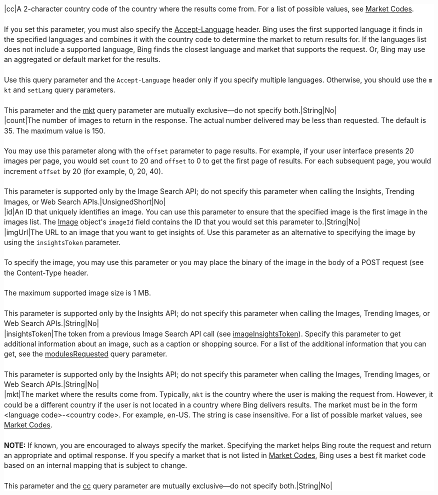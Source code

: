 |<a name="cc" />cc|A 2-character country code of the country where the results come from. For a list of possible values, see [Market Codes](#market-codes).<br /><br /> If you set this parameter, you must also specify the [Accept-Language](#acceptlanguage) header. Bing uses the first supported language it finds in the specified languages and combines it with the country code to determine the market to return results for. If the languages list does not include a supported language, Bing finds the closest language and market that supports the request. Or, Bing may use an aggregated or default market for the results.<br /><br /> Use this query parameter and the `Accept-Language` header only if you specify multiple languages. Otherwise, you should use the `mkt` and `setLang` query parameters.<br /><br /> This parameter and the [mkt](#mkt) query parameter are mutually exclusive&mdash;do not specify both.|String|No|  
|<a name="count" />count|The number of images to return in the response. The actual number delivered may be less than requested. The default is 35. The maximum value is 150.<br /><br /> You may use this parameter along with the `offset` parameter to page results. For example, if your user interface presents 20 images per page, you would set `count` to 20 and `offset` to 0 to get the first page of results. For each subsequent page, you would increment `offset` by 20 (for example, 0, 20, 40).<br /><br /> This parameter is supported only by the Image Search API; do not specify this parameter when calling the Insights, Trending Images, or Web Search APIs.|UnsignedShort|No|  
|<a name="id" />id|An ID that uniquely identifies an image. You can use this parameter to ensure that the specified image is the first image in the images list. The [Image](#image) object's `imageId` field contains the ID that you would set this parameter to.|String|No|  
|<a name="imgurl" />imgUrl|The URL to an image that you want to get insights of. Use this parameter as an alternative to specifying the image by using the `insightsToken` parameter.<br /><br /> To specify the image, you may use this parameter or you may place the binary of the image in the body of a POST request (see the Content-Type header.<br /><br /> The maximum supported image size is 1 MB.<br /><br /> This parameter is supported only by the Insights API; do not specify this parameter when calling the Images, Trending Images, or Web Search APIs.|String|No|  
|<a name="insightstoken" />insightsToken|The token from a previous Image Search API call (see [imageInsightsToken](#image-imageinsightstoken)). Specify this parameter to get additional information about an image, such as a caption or shopping source. For a list of the additional information that you can get, see the [modulesRequested](#modulesrequested) query parameter.<br /><br /> This parameter is supported only by the Insights API; do not specify this parameter when calling the Images, Trending Images, or Web Search APIs.|String|No|  
|<a name="mkt" />mkt|The market where the results come from. Typically, `mkt` is the country where the user is making the request from. However, it could be a different country if the user is not located in a country where Bing delivers results. The market must be in the form \<language code\>-\<country code\>. For example, en-US. The string is case insensitive. For a list of possible market values, see [Market Codes](#market-codes).<br /><br /> **NOTE:** If known, you are encouraged to always specify the market. Specifying the market helps Bing route the request and return an appropriate and optimal response. If you specify a market that is not listed in [Market Codes](#market-codes), Bing uses a best fit market code based on an internal mapping that is subject to change.<br /><br /> This parameter and the [cc](#cc) query parameter are mutually exclusive&mdash;do not specify both.|String|No|  